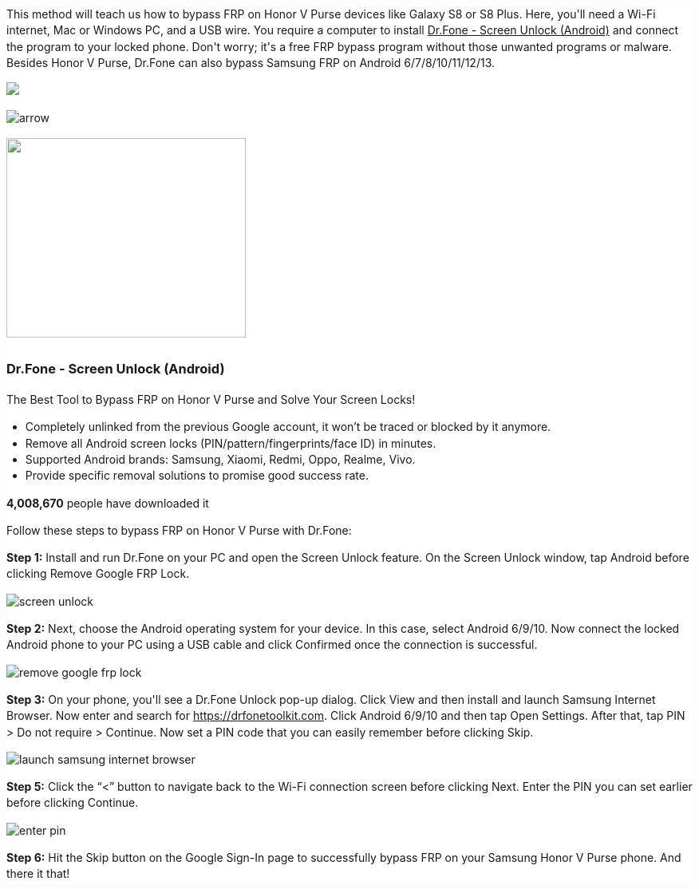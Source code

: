 This method will teach us how to bypass FRP on Honor V Purse devices like Galaxy S8 or S8 Plus. Here, you'll need a Wi-Fi internet, Mac or Windows PC, and a USB wire. You require a computer to install [Dr.Fone - Screen Unlock (Android)](https://tools.techidaily.com/wondershare-dr-fone-unlock-android-screen/) and connect the program to your locked phone. Don't worry; it's a free FRP bypass program without those unwanted programs or malware. Besides Honor V Purse, Dr.Fone can also bypass Samsung FRP on Android 6/7/8/10/11/12/13.


<a href="https://shop.copernic.com/order/checkout.php?PRODS=41033095&QTY=1&AFFILIATE=108875&CART=1"><img src="https://secure.2checkout.com/images/merchant/8d30aa96e72440759f74bd2306c1fa3d/Copernic-2023-Affiliate-728x90-Advanced-3YR.png" border="0"></a>

![arrow](https://drfone.wondershare.com/style/images/arrow_up.png)


<a href="https://dhgate.sjv.io/c/5597632/1678785/12108" target="_top" id="1678785"><img src="//a.impactradius-go.com/display-ad/12108-1678785" border="0" alt="" width="300" height="250"/></a>

### Dr.Fone - Screen Unlock (Android)

The Best Tool to Bypass FRP on Honor V Purse and Solve Your Screen Locks!

- Completely unlinked from the previous Google account, it won’t be traced or blocked by it anymore.
- Remove all Android screen locks (PIN/pattern/fingerprints/face ID) in minutes.
- Supported Android brands: Samsung, Xiaomi, Redmi, Oppo, Realme, Vivo.
- Provide specific removal solutions to promise good success rate.

**4,008,670** people have downloaded it

Follow these steps to bypass FRP on Honor V Purse with Dr.Fone:

**Step 1:** Install and run Dr.Fone on your PC and open the Screen Unlock feature. On the Screen Unlock window, tap Android before clicking Remove Google FRP Lock.

![screen unlock](https://images.wondershare.com/drfone/guide/android-screen-unlock-3.png)

**Step 2:** Next, choose the Android operating system for your device. In this case, select Android 6/9/10. Now connect the locked Android phone to your PC using a USB cable and click Confirmed once the connection is successful.

![remove google frp lock](https://images.wondershare.com/drfone/guide/bypass-google-frp-on-android-6-9-10.png)

**Step 3:** On your phone, you'll see a Dr.Fone Unlock pop-up dialog. Click View and then install and launch Samsung Internet Browser. Now enter and search for <https://drfonetoolkit.com>. Click Android 6/9/10 and then tap Open Settings. After that, tap PIN > Do not require > Continue. Now set a PIN code that you can easily remember before clicking Skip.

![launch samsung internet browser](https://images.wondershare.com/drfone/guide/bypass-google-frp-on-android-6-9-10-4.png)

**Step 5:** Click the “<” button to navigate back to the Wi-Fi connection screen before clicking Next. Enter the PIN you can set earlier before clicking Continue.

![enter pin](https://images.wondershare.com/drfone/guide/bypass-google-frp-on-android-6-9-10-5.png)

**Step 6:** Hit the Skip button on the Google Sign-In page to successfully bypass FRP on your Samsung Honor V Purse phone. And there it that!
